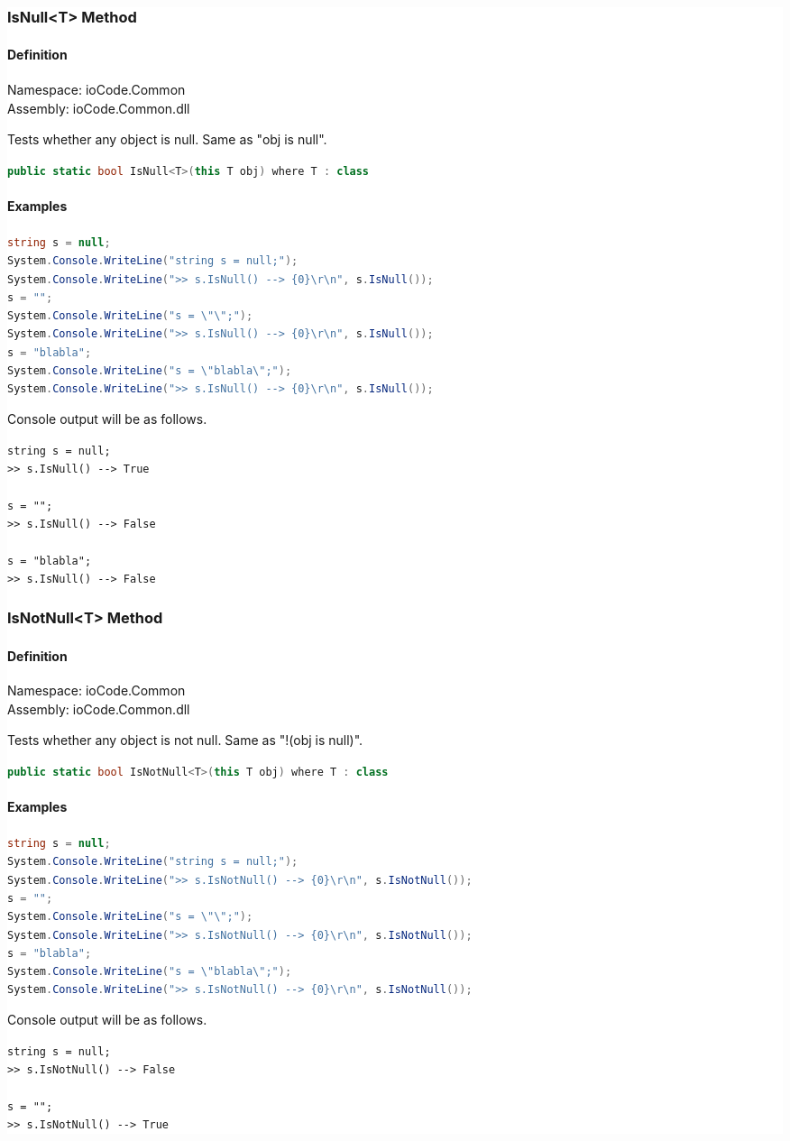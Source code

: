 ### IsNull\<T\> Method

#### Definition
Namespace: ioCode.Common  <br>
Assembly: ioCode.Common.dll

Tests whether any object is null. Same as "obj is null".
```csharp
public static bool IsNull<T>(this T obj) where T : class
```

#### Examples
```csharp
string s = null;
System.Console.WriteLine("string s = null;");
System.Console.WriteLine(">> s.IsNull() --> {0}\r\n", s.IsNull());
s = "";
System.Console.WriteLine("s = \"\";");
System.Console.WriteLine(">> s.IsNull() --> {0}\r\n", s.IsNull());
s = "blabla";
System.Console.WriteLine("s = \"blabla\";");
System.Console.WriteLine(">> s.IsNull() --> {0}\r\n", s.IsNull());
```
Console output will be as follows.
```
string s = null;
>> s.IsNull() --> True

s = "";
>> s.IsNull() --> False

s = "blabla";
>> s.IsNull() --> False

```

### IsNotNull\<T\> Method

#### Definition
Namespace: ioCode.Common  <br>
Assembly: ioCode.Common.dll

Tests whether any object is not null. Same as "!(obj is null)".
```csharp
public static bool IsNotNull<T>(this T obj) where T : class
```

#### Examples
```csharp
string s = null;
System.Console.WriteLine("string s = null;");
System.Console.WriteLine(">> s.IsNotNull() --> {0}\r\n", s.IsNotNull());
s = "";
System.Console.WriteLine("s = \"\";");
System.Console.WriteLine(">> s.IsNotNull() --> {0}\r\n", s.IsNotNull());
s = "blabla";
System.Console.WriteLine("s = \"blabla\";");
System.Console.WriteLine(">> s.IsNotNull() --> {0}\r\n", s.IsNotNull());
```
Console output will be as follows.
```
string s = null;
>> s.IsNotNull() --> False

s = "";
>> s.IsNotNull() --> True
```